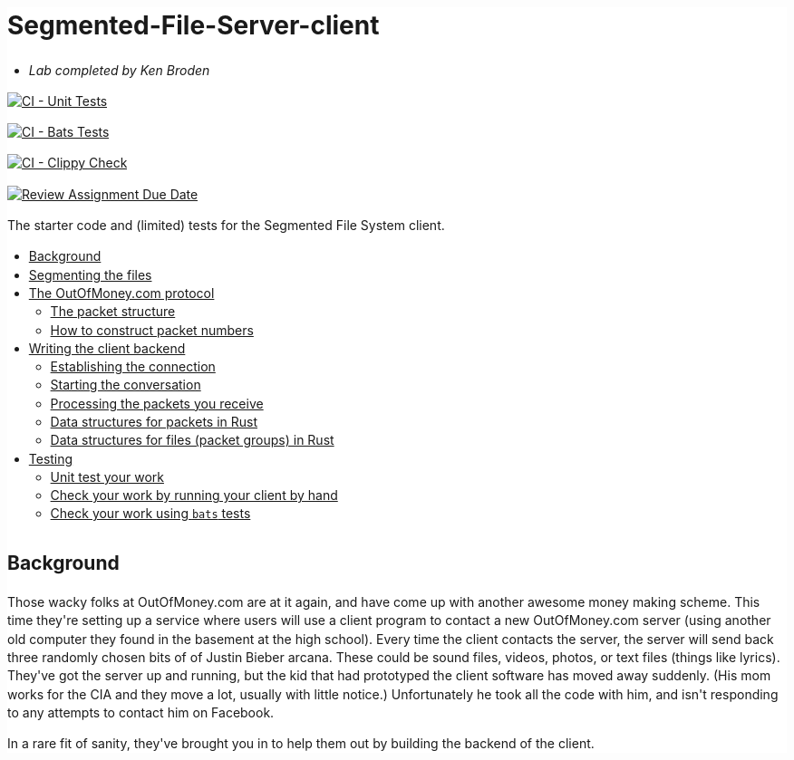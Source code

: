 # Segmented-File-Server-client 

- *Lab completed by Ken Broden*

[![CI - Unit Tests](https://github.com/UMM-CSci-4611-S25/segmented-file-system-client-kenb/actions/workflows/unit-tests.yml/badge.svg)](https://github.com/UMM-CSci-4611-S25/segmented-file-system-client-kenb/actions/workflows/unit-tests.yml)

[![CI - Bats Tests](https://github.com/UMM-CSci-4611-S25/segmented-file-system-client-kenb/actions/workflows/bats-tests.yml/badge.svg)](https://github.com/UMM-CSci-4611-S25/segmented-file-system-client-kenb/actions/workflows/bats-tests.yml)

[![CI - Clippy Check](https://github.com/UMM-CSci-4611-S25/segmented-file-system-client-kenb/actions/workflows/clippy-check.yml/badge.svg)](https://github.com/UMM-CSci-4611-S25/segmented-file-system-client-kenb/actions/workflows/clippy-check.yml)

[![Review Assignment Due Date](https://classroom.github.com/assets/deadline-readme-button-22041afd0340ce965d47ae6ef1cefeee28c7c493a6346c4f15d667ab976d596c.svg)](https://classroom.github.com/a/wTmqQ3Sy)

The starter code and (limited) tests for the Segmented File System client.

- [Background](#background)
- [Segmenting the files](#segmenting-the-files)
- [The OutOfMoney.com protocol](#the-outofmoneycom-protocol)
  - [The packet structure](#the-packet-structure)
  - [How to construct packet numbers](#how-to-construct-packet-numbers)
- [Writing the client backend](#writing-the-client-backend)
  - [Establishing the connection](#establishing-the-connection)
  - [Starting the conversation](#starting-the-conversation)
  - [Processing the packets you receive](#processing-the-packets-you-receive)
  - [Data structures for packets in Rust](#data-structures-for-packets-in-rust)
  - [Data structures for files (packet groups) in Rust](#data-structures-for-files-packet-groups-in-rust)
- [Testing](#testing)
  - [Unit test your work](#unit-test-your-work)
  - [Check your work by running your client by hand](#check-your-work-by-running-your-client-by-hand)
  - [Check your work using `bats` tests](#check-your-work-using-bats-tests)

## Background

Those wacky folks at OutOfMoney.com are at it again, and have come up with another awesome money making scheme. This time they're setting up a service where users will use a client program to contact a new OutOfMoney.com server (using another old computer they found in the basement at the high school). Every time the client contacts the server, the server will send back three randomly chosen bits of of Justin Bieber arcana. These could be sound files, videos, photos, or text files (things like lyrics). They've got the server up and running, but the kid that had prototyped the client software has moved away suddenly. (His mom works for the CIA and they move a lot, usually with little notice.) Unfortunately he took all the code with him, and isn't responding to any attempts to contact him on Facebook.

In a rare fit of sanity, they've brought you in to help them out by building the backend of the client.
